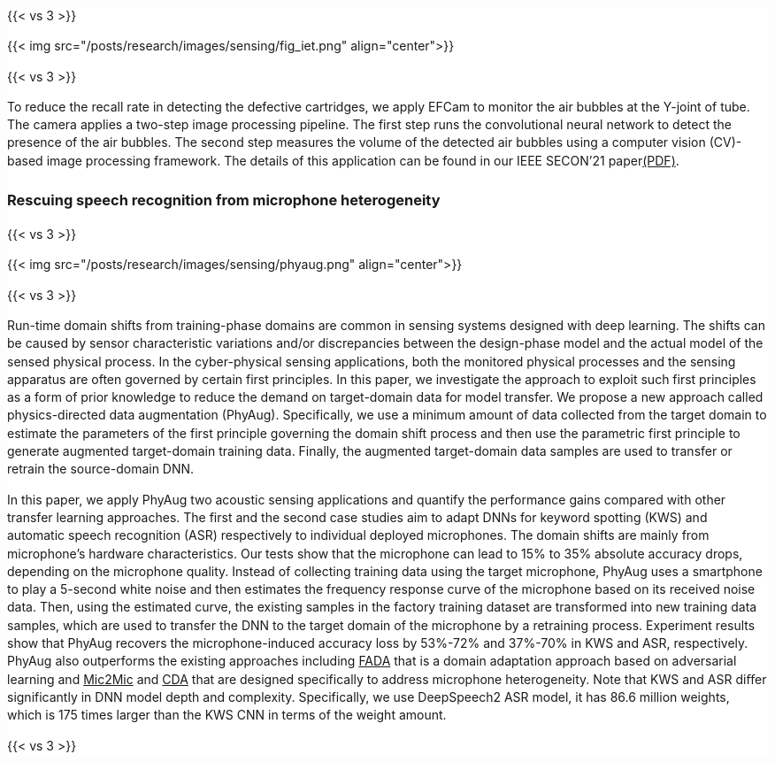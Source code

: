 {{< vs 3 >}}

{{< img src="/posts/research/images/sensing/fig_iet.png" align="center">}}

{{< vs 3 >}}

To reduce the recall rate in detecting the defective cartridges, we apply EFCam to monitor the air bubbles at the Y-joint of tube. The camera applies a two-step image processing pipeline. The first step runs the convolutional neural network to detect the presence of the air bubbles. The second step measures the volume of the detected air bubbles using a computer vision (CV)-based image processing framework. The details of this application can be found in our IEEE SECON’21 paper[(PDF)](https://tanrui.github.io/pub/IET-SECON21.pdf).

### Rescuing speech recognition from microphone heterogeneity

{{< vs 3 >}}

{{< img src="/posts/research/images/sensing/phyaug.png" align="center">}}

{{< vs 3 >}}

Run-time domain shifts from training-phase domains are common in sensing systems designed with deep learning. The shifts can be caused by sensor characteristic variations and/or discrepancies between the design-phase model and the actual model of the sensed physical process. In the cyber-physical sensing applications, both the monitored physical processes and the sensing apparatus are often governed by certain first principles. In this paper, we investigate the approach to exploit such first principles as a form of prior knowledge to reduce the demand on target-domain data for model transfer. We propose a new approach called physics-directed data augmentation (PhyAug). Specifically, we use a minimum amount of data collected from the target domain to estimate the parameters of the first principle governing the domain shift process and then use the parametric first principle to generate augmented target-domain training data. Finally, the augmented target-domain data samples are used to transfer or retrain the source-domain DNN.

In this paper, we apply PhyAug two acoustic sensing applications and quantify the performance gains compared with other transfer learning approaches. The first and the second case studies aim to adapt DNNs for keyword spotting (KWS) and automatic speech recognition (ASR) respectively to individual deployed microphones. The domain shifts are mainly from microphone’s hardware characteristics. Our tests show that the microphone can lead to 15% to 35% absolute accuracy drops, depending on the microphone quality. Instead of collecting training data using the target microphone, PhyAug uses a smartphone to play a 5-second white noise and then estimates the frequency response curve of the microphone based on its received noise data. Then, using the estimated curve, the existing samples in the factory training dataset are transformed into new training data samples, which are used to transfer the DNN to the target domain of the microphone by a retraining process. Experiment results show that PhyAug recovers the microphone-induced accuracy loss by 53%-72% and 37%-70% in KWS and ASR, respectively. PhyAug also outperforms the existing approaches including [FADA](https://papers.nips.cc/paper/2017/file/21c5bba1dd6aed9ab48c2b34c1a0adde-Paper.pdf) that is a domain adaptation approach based on adversarial learning and [Mic2Mic](https://arxiv.org/pdf/2003.12425.pdf) and [CDA](https://dl.acm.org/doi/10.1109/IPSN.2018.00048) that are designed specifically to address microphone heterogeneity. Note that KWS and ASR diﬀer significantly in DNN model depth and complexity. Specifically, we use DeepSpeech2 ASR model, it has 86.6 million weights, which is 175 times larger than the KWS CNN in terms of the weight amount.

{{< vs 3 >}}
